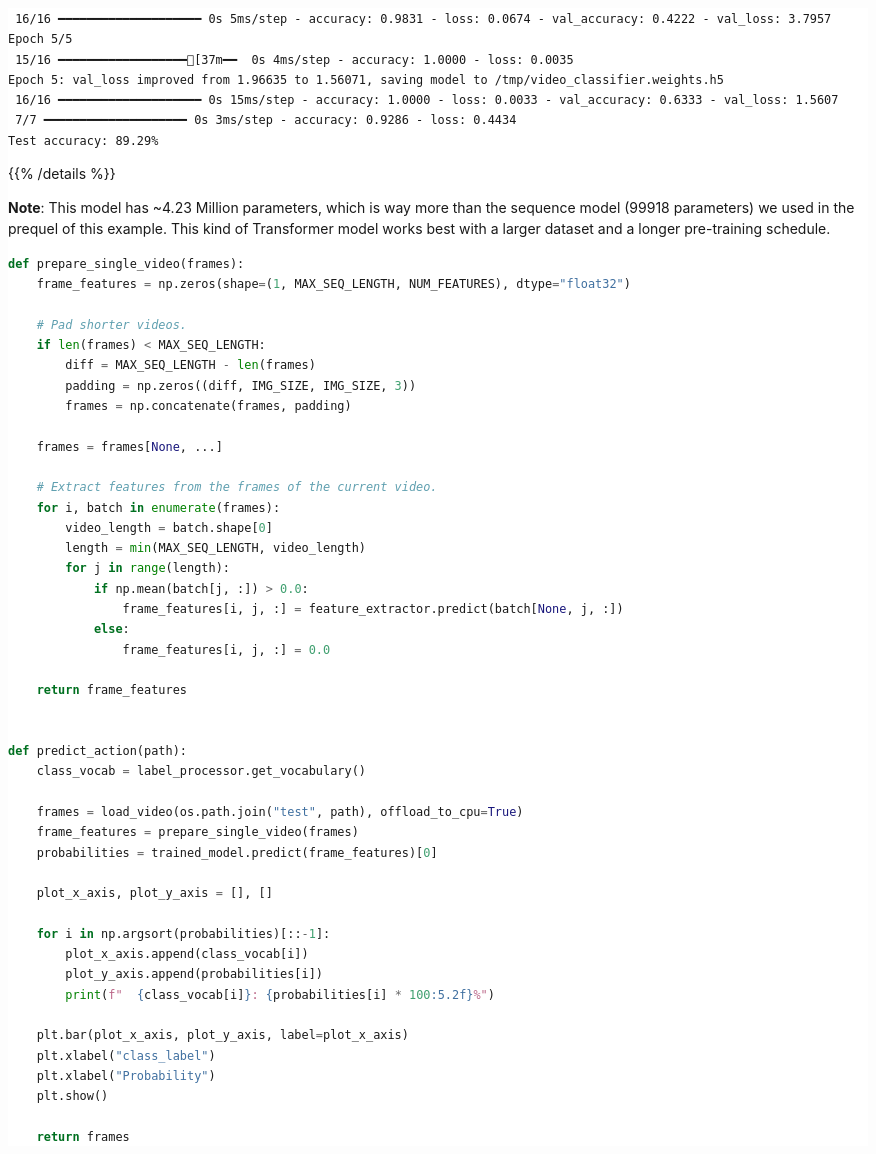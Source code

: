 ```plain
 16/16 ━━━━━━━━━━━━━━━━━━━━ 0s 5ms/step - accuracy: 0.9831 - loss: 0.0674 - val_accuracy: 0.4222 - val_loss: 3.7957
Epoch 5/5
 15/16 ━━━━━━━━━━━━━━━━━━[37m━━  0s 4ms/step - accuracy: 1.0000 - loss: 0.0035
Epoch 5: val_loss improved from 1.96635 to 1.56071, saving model to /tmp/video_classifier.weights.h5
 16/16 ━━━━━━━━━━━━━━━━━━━━ 0s 15ms/step - accuracy: 1.0000 - loss: 0.0033 - val_accuracy: 0.6333 - val_loss: 1.5607
 7/7 ━━━━━━━━━━━━━━━━━━━━ 0s 3ms/step - accuracy: 0.9286 - loss: 0.4434
Test accuracy: 89.29%
```

{{% /details %}}

**Note**: This model has ~4.23 Million parameters, which is way more than the sequence model (99918 parameters) we used in the prequel of this example. This kind of Transformer model works best with a larger dataset and a longer pre-training schedule.

```python
def prepare_single_video(frames):
    frame_features = np.zeros(shape=(1, MAX_SEQ_LENGTH, NUM_FEATURES), dtype="float32")

    # Pad shorter videos.
    if len(frames) < MAX_SEQ_LENGTH:
        diff = MAX_SEQ_LENGTH - len(frames)
        padding = np.zeros((diff, IMG_SIZE, IMG_SIZE, 3))
        frames = np.concatenate(frames, padding)

    frames = frames[None, ...]

    # Extract features from the frames of the current video.
    for i, batch in enumerate(frames):
        video_length = batch.shape[0]
        length = min(MAX_SEQ_LENGTH, video_length)
        for j in range(length):
            if np.mean(batch[j, :]) > 0.0:
                frame_features[i, j, :] = feature_extractor.predict(batch[None, j, :])
            else:
                frame_features[i, j, :] = 0.0

    return frame_features


def predict_action(path):
    class_vocab = label_processor.get_vocabulary()

    frames = load_video(os.path.join("test", path), offload_to_cpu=True)
    frame_features = prepare_single_video(frames)
    probabilities = trained_model.predict(frame_features)[0]

    plot_x_axis, plot_y_axis = [], []

    for i in np.argsort(probabilities)[::-1]:
        plot_x_axis.append(class_vocab[i])
        plot_y_axis.append(probabilities[i])
        print(f"  {class_vocab[i]}: {probabilities[i] * 100:5.2f}%")

    plt.bar(plot_x_axis, plot_y_axis, label=plot_x_axis)
    plt.xlabel("class_label")
    plt.xlabel("Probability")
    plt.show()

    return frames

```